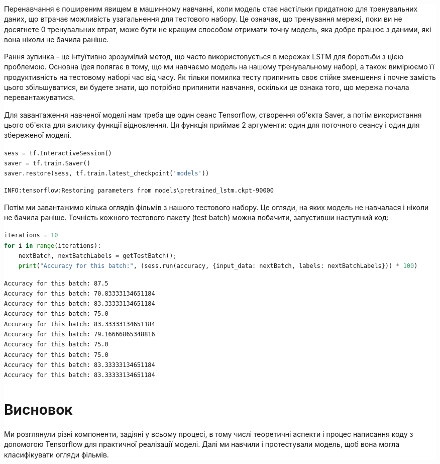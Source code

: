 Перенавчання є поширеним явищем в машинному навчанні, коли модель стає настільки придатною для тренувальних даних, що втрачає можливість узагальнення для тестового набору. Це означає, що тренування мережі, поки ви не досягнете 0 тренувальних втрат, може бути не кращим способом отримати точну модель, яка добре працює з даними, які вона ніколи не бачила раніше. 

Рання зупинка - це інтуїтивно зрозумілий метод, що часто використовується в мережах LSTM для боротьби з цією проблемою. Основна ідея полягає в тому, що ми навчаємо модель на нашому тренувальному наборі, а також вимірюємо її продуктивність на тестовому наборі час від часу. Як тільки помилка тесту припинить своє стійке зменшення і почне замість цього збільшуватися, ви будете знати, що потрібно припинити навчання, оскільки це ознака того, що мережа почала перевантажуватися.

Для завантаження навченої моделі нам треба ще один сеанс Tensorflow, створення об'єкта Saver, а потім використання цього об'єкта для виклику функції відновлення. Ця функція приймає 2 аргументи: один для поточного сеансу і один для збереженої моделі.


```python
sess = tf.InteractiveSession()
saver = tf.train.Saver()
saver.restore(sess, tf.train.latest_checkpoint('models'))
```

    INFO:tensorflow:Restoring parameters from models\pretrained_lstm.ckpt-90000
    

Потім ми завантажимо кілька оглядів фільмів з нашого тестового набору. Це огляди, на яких модель не навчалася і ніколи не бачила раніше. Точність кожного тестового пакету (test batch) можна побачити, запустивши наступний код: 


```python
iterations = 10
for i in range(iterations):
    nextBatch, nextBatchLabels = getTestBatch();
    print("Accuracy for this batch:", (sess.run(accuracy, {input_data: nextBatch, labels: nextBatchLabels})) * 100)
```

    Accuracy for this batch: 87.5
    Accuracy for this batch: 70.83333134651184
    Accuracy for this batch: 83.33333134651184
    Accuracy for this batch: 75.0
    Accuracy for this batch: 83.33333134651184
    Accuracy for this batch: 79.16666865348816
    Accuracy for this batch: 75.0
    Accuracy for this batch: 75.0
    Accuracy for this batch: 83.33333134651184
    Accuracy for this batch: 83.33333134651184
    

# Висновок

Ми розглянули різні компоненти, задіяні у всьому процесі, в тому числі теоретичні аспекти і  процес написання коду з допомогою Tensorflow для практичної реалізації моделі. Далі ми навчили і протестували модель, щоб вона могла класифікувати огляди фільмів.
